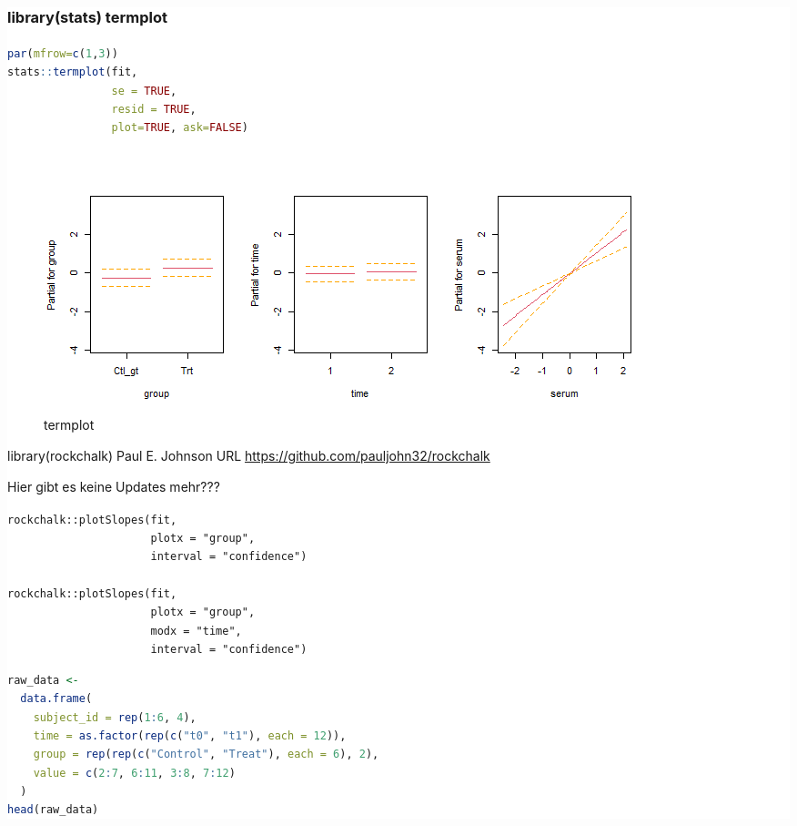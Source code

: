 ### library(stats) termplot

``` r
par(mfrow=c(1,3))
stats::termplot(fit, 
                se = TRUE, 
                resid = TRUE, 
                plot=TRUE, ask=FALSE)
```

<figure>
<img src="README_files/figure-gfm/visreg-2-1.png" alt="termplot" />
<figcaption aria-hidden="true">termplot</figcaption>
</figure>

library(rockchalk) Paul E. Johnson URL
<https://github.com/pauljohn32/rockchalk>

Hier gibt es keine Updates mehr???

    rockchalk::plotSlopes(fit, 
                          plotx = "group", 
                          interval = "confidence")

    rockchalk::plotSlopes(fit, 
                          plotx = "group", 
                          modx = "time", 
                          interval = "confidence")

``` r
raw_data <-
  data.frame(
    subject_id = rep(1:6, 4),
    time = as.factor(rep(c("t0", "t1"), each = 12)),
    group = rep(rep(c("Control", "Treat"), each = 6), 2),
    value = c(2:7, 6:11, 3:8, 7:12)
  )
head(raw_data)
```

